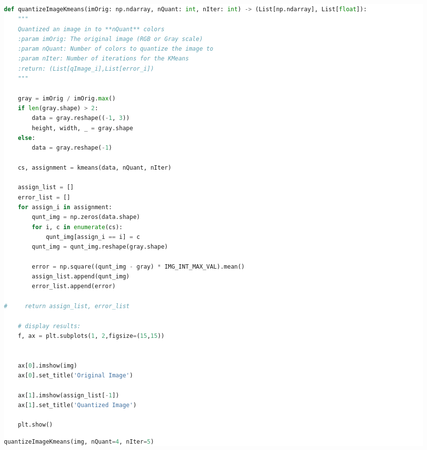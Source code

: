 ```python
def quantizeImageKmeans(imOrig: np.ndarray, nQuant: int, nIter: int) -> (List[np.ndarray], List[float]):
    """
    Quantized an image in to **nQuant** colors
    :param imOrig: The original image (RGB or Gray scale)
    :param nQuant: Number of colors to quantize the image to
    :param nIter: Number of iterations for the KMeans
    :return: (List[qImage_i],List[error_i])
    """

    gray = imOrig / imOrig.max()
    if len(gray.shape) > 2:
        data = gray.reshape((-1, 3))
        height, width, _ = gray.shape
    else:
        data = gray.reshape(-1)

    cs, assignment = kmeans(data, nQuant, nIter)

    assign_list = []
    error_list = []
    for assign_i in assignment:
        qunt_img = np.zeros(data.shape)
        for i, c in enumerate(cs):
            qunt_img[assign_i == i] = c
        qunt_img = qunt_img.reshape(gray.shape)

        error = np.square((qunt_img - gray) * IMG_INT_MAX_VAL).mean()
        assign_list.append(qunt_img)
        error_list.append(error)

#     return assign_list, error_list

    # display results:
    f, ax = plt.subplots(1, 2,figsize=(15,15))
    
    
    ax[0].imshow(img)
    ax[0].set_title('Original Image')

    ax[1].imshow(assign_list[-1])
    ax[1].set_title('Quantized Image')

    plt.show()
```


```python
quantizeImageKmeans(img, nQuant=4, nIter=5)
```


    